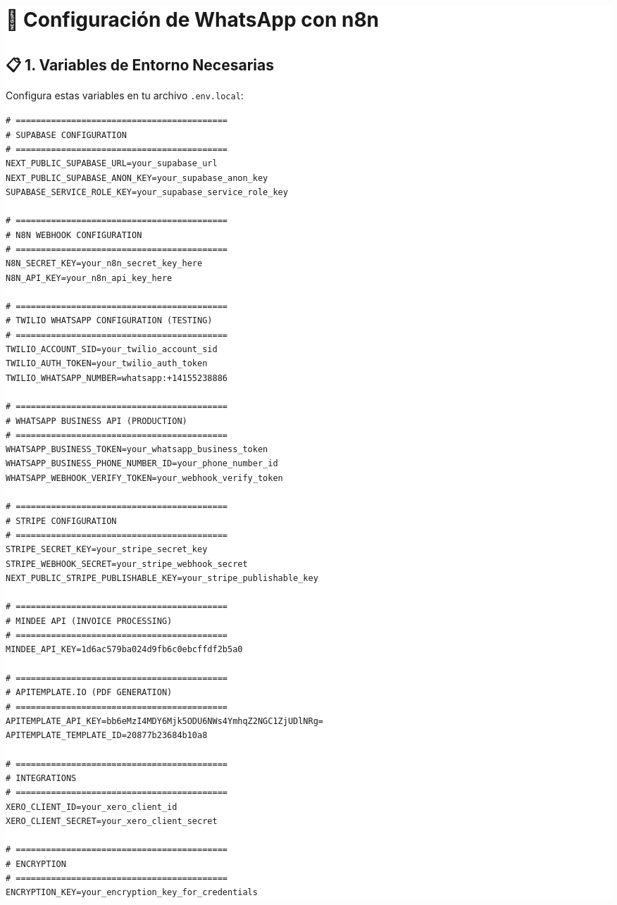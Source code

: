 # 📱 Configuración de WhatsApp con n8n

## 📋 **1. Variables de Entorno Necesarias**

Configura estas variables en tu archivo `.env.local`:

```env
# ==========================================
# SUPABASE CONFIGURATION
# ==========================================
NEXT_PUBLIC_SUPABASE_URL=your_supabase_url
NEXT_PUBLIC_SUPABASE_ANON_KEY=your_supabase_anon_key
SUPABASE_SERVICE_ROLE_KEY=your_supabase_service_role_key

# ==========================================
# N8N WEBHOOK CONFIGURATION
# ==========================================
N8N_SECRET_KEY=your_n8n_secret_key_here
N8N_API_KEY=your_n8n_api_key_here

# ==========================================
# TWILIO WHATSAPP CONFIGURATION (TESTING)
# ==========================================
TWILIO_ACCOUNT_SID=your_twilio_account_sid
TWILIO_AUTH_TOKEN=your_twilio_auth_token
TWILIO_WHATSAPP_NUMBER=whatsapp:+14155238886

# ==========================================
# WHATSAPP BUSINESS API (PRODUCTION)
# ==========================================
WHATSAPP_BUSINESS_TOKEN=your_whatsapp_business_token
WHATSAPP_BUSINESS_PHONE_NUMBER_ID=your_phone_number_id
WHATSAPP_WEBHOOK_VERIFY_TOKEN=your_webhook_verify_token

# ==========================================
# STRIPE CONFIGURATION
# ==========================================
STRIPE_SECRET_KEY=your_stripe_secret_key
STRIPE_WEBHOOK_SECRET=your_stripe_webhook_secret
NEXT_PUBLIC_STRIPE_PUBLISHABLE_KEY=your_stripe_publishable_key

# ==========================================
# MINDEE API (INVOICE PROCESSING)
# ==========================================
MINDEE_API_KEY=1d6ac579ba024d9fb6c0ebcffdf2b5a0

# ==========================================
# APITEMPLATE.IO (PDF GENERATION)
# ==========================================
APITEMPLATE_API_KEY=bb6eMzI4MDY6Mjk5ODU6NWs4YmhqZ2NGC1ZjUDlNRg=
APITEMPLATE_TEMPLATE_ID=20877b23684b10a8

# ==========================================
# INTEGRATIONS
# ==========================================
XERO_CLIENT_ID=your_xero_client_id
XERO_CLIENT_SECRET=your_xero_client_secret

# ==========================================
# ENCRYPTION
# ==========================================
ENCRYPTION_KEY=your_encryption_key_for_credentials
```